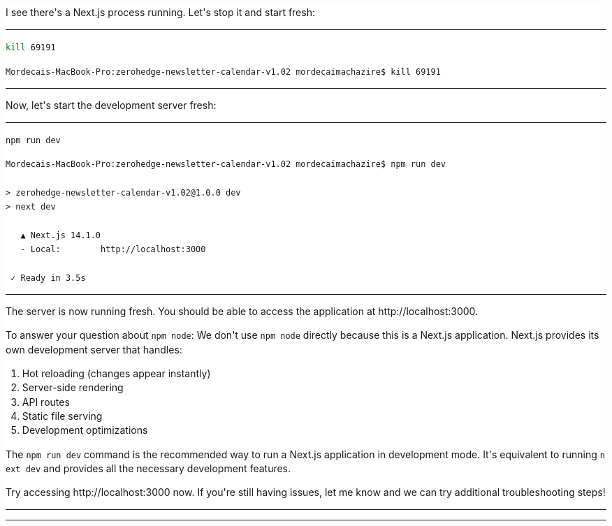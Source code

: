 
I see there's a Next.js process running. Let's stop it and start fresh:



---

```bash
kill 69191
```

```
Mordecais-MacBook-Pro:zerohedge-newsletter-calendar-v1.02 mordecaimachazire$ kill 69191
```

---

Now, let's start the development server fresh:



---

```bash
npm run dev
```

```
Mordecais-MacBook-Pro:zerohedge-newsletter-calendar-v1.02 mordecaimachazire$ npm run dev

> zerohedge-newsletter-calendar-v1.02@1.0.0 dev
> next dev

   ▲ Next.js 14.1.0
   - Local:        http://localhost:3000

 ✓ Ready in 3.5s
```

---

The server is now running fresh. You should be able to access the application at http://localhost:3000.

To answer your question about `npm node`: We don't use `npm node` directly because this is a Next.js application. Next.js provides its own development server that handles:
1. Hot reloading (changes appear instantly)
2. Server-side rendering
3. API routes
4. Static file serving
5. Development optimizations

The `npm run dev` command is the recommended way to run a Next.js application in development mode. It's equivalent to running `next dev` and provides all the necessary development features.

Try accessing http://localhost:3000 now. If you're still having issues, let me know and we can try additional troubleshooting steps!

---



---

